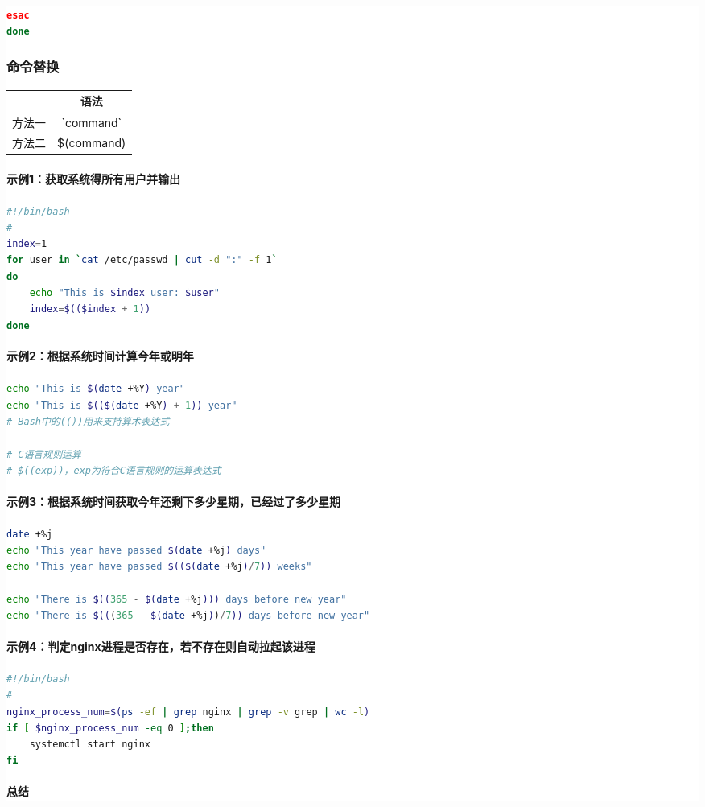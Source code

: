 ```bash
esac
done
```

### 命令替换
|      | 语法 |
| ---- | :-------: |
| 方法一 | &#96;command` |
| 方法二 | $(command) |

#### 示例1：获取系统得所有用户并输出	

```bash
#!/bin/bash
#
index=1
for user in `cat /etc/passwd | cut -d ":" -f 1`
do
    echo "This is $index user: $user"
    index=$(($index + 1))
done
```
#### 示例2：根据系统时间计算今年或明年

```bash
echo "This is $(date +%Y) year"
echo "This is $(($(date +%Y) + 1)) year"
# Bash中的(())用来支持算术表达式

# C语言规则运算
# $((exp))，exp为符合C语言规则的运算表达式
```
#### 示例3：根据系统时间获取今年还剩下多少星期，已经过了多少星期

```bash
date +%j
echo "This year have passed $(date +%j) days"
echo "This year have passed $(($(date +%j)/7)) weeks"

echo "There is $((365 - $(date +%j))) days before new year"
echo "There is $(((365 - $(date +%j))/7)) days before new year"
```
#### 示例4：判定nginx进程是否存在，若不存在则自动拉起该进程

```bash
#!/bin/bash
#
nginx_process_num=$(ps -ef | grep nginx | grep -v grep | wc -l)
if [ $nginx_process_num -eq 0 ];then
	systemctl start nginx
fi
```
#### 总结
